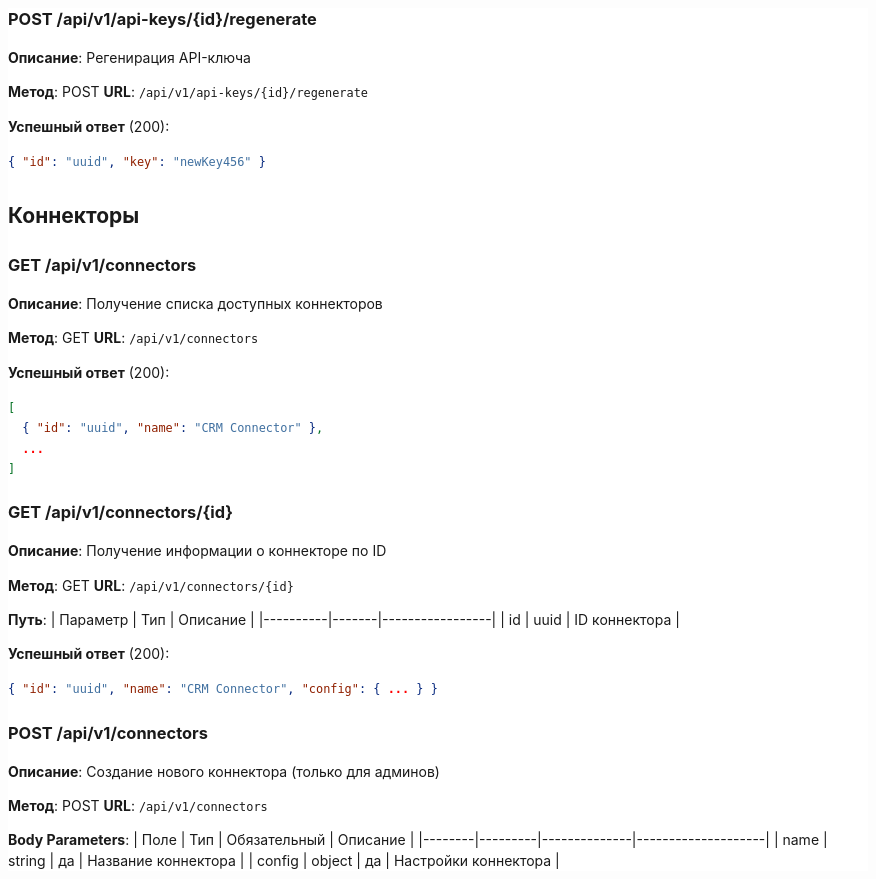 ### POST /api/v1/api-keys/{id}/regenerate
**Описание**: Регенирация API-ключа

**Метод**: POST
**URL**: `/api/v1/api-keys/{id}/regenerate`

**Успешный ответ** (200):
```json
{ "id": "uuid", "key": "newKey456" }
```

## Коннекторы

### GET /api/v1/connectors
**Описание**: Получение списка доступных коннекторов

**Метод**: GET
**URL**: `/api/v1/connectors`

**Успешный ответ** (200):
```json
[
  { "id": "uuid", "name": "CRM Connector" },
  ...
]
```

### GET /api/v1/connectors/{id}
**Описание**: Получение информации о коннекторе по ID

**Метод**: GET
**URL**: `/api/v1/connectors/{id}`

**Путь**:
| Параметр | Тип   | Описание        |
|----------|-------|-----------------|
| id       | uuid  | ID коннектора   |

**Успешный ответ** (200):
```json
{ "id": "uuid", "name": "CRM Connector", "config": { ... } }
```

### POST /api/v1/connectors
**Описание**: Создание нового коннектора (только для админов)

**Метод**: POST
**URL**: `/api/v1/connectors`

**Body Parameters**:
| Поле   | Тип     | Обязательный | Описание           |
|--------|---------|--------------|--------------------|
| name   | string  | да           | Название коннектора |
| config | object  | да           | Настройки коннектора |

